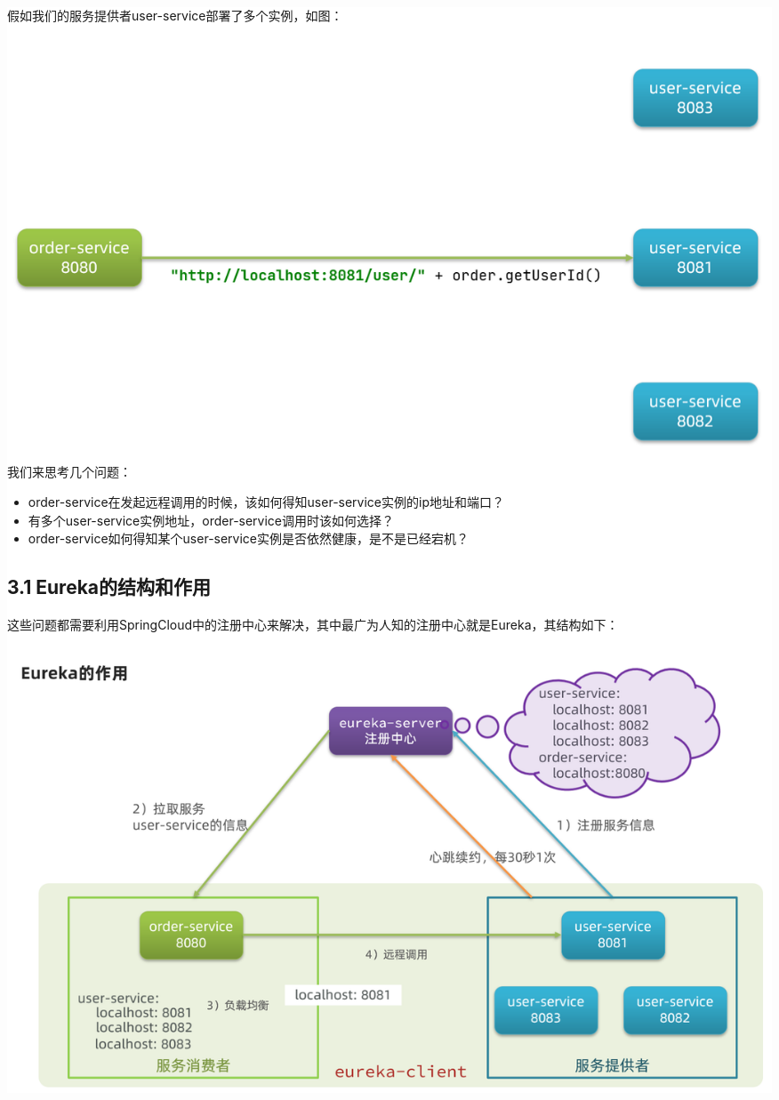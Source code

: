 假如我们的服务提供者user-service部署了多个实例，如图：

![image-20210713214925388](..\图片\4-1【微服务、Eureka、Ribbon、Nacos】/image-20210713214925388.png)

我们来思考几个问题：

- order-service在发起远程调用的时候，该如何得知user-service实例的ip地址和端口？
- 有多个user-service实例地址，order-service调用时该如何选择？
- order-service如何得知某个user-service实例是否依然健康，是不是已经宕机？

## 3.1 Eureka的结构和作用

这些问题都需要利用SpringCloud中的注册中心来解决，其中最广为人知的注册中心就是Eureka，其结构如下：

![image-20210713220104956](..\图片\4-1【微服务、Eureka、Ribbon、Nacos】/image-20210713220104956.png)

